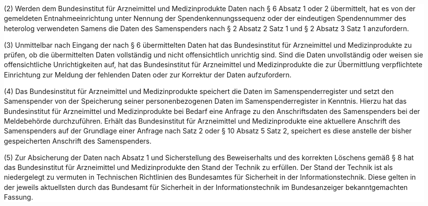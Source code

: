 (2) Werden dem Bundesinstitut für Arzneimittel und Medizinprodukte Daten
nach § 6 Absatz 1 oder 2 übermittelt, hat es von der gemeldeten
Entnahmeeinrichtung unter Nennung der Spendenkennungssequenz oder der
eindeutigen Spendennummer des heterolog verwendeten Samens die Daten des
Samenspenders nach § 2 Absatz 2 Satz 1 und § 2 Absatz 3 Satz 1
anzufordern.

</div>

<div class="jurAbsatz">

(3) Unmittelbar nach Eingang der nach § 6 übermittelten Daten hat das
Bundesinstitut für Arzneimittel und Medizinprodukte zu prüfen, ob die
übermittelten Daten vollständig und nicht offensichtlich unrichtig
sind. Sind die Daten unvollständig oder weisen sie offensichtliche
Unrichtigkeiten auf, hat das Bundesinstitut für Arzneimittel und
Medizinprodukte die zur Übermittlung verpflichtete Einrichtung zur
Meldung der fehlenden Daten oder zur Korrektur der Daten aufzufordern.

</div>

<div class="jurAbsatz">

(4) Das Bundesinstitut für Arzneimittel und Medizinprodukte speichert
die Daten im Samenspenderregister und setzt den Samenspender von der
Speicherung seiner personenbezogenen Daten im Samenspenderregister in
Kenntnis. Hierzu hat das Bundesinstitut für Arzneimittel und
Medizinprodukte bei Bedarf eine Anfrage zu den Anschriftsdaten des
Samenspenders bei der Meldebehörde durchzuführen. Erhält das
Bundesinstitut für Arzneimittel und Medizinprodukte eine aktuellere
Anschrift des Samenspenders auf der Grundlage einer Anfrage nach Satz 2
oder § 10 Absatz 5 Satz 2, speichert es diese anstelle der bisher
gespeicherten Anschrift des Samenspenders.

</div>

<div class="jurAbsatz">

(5) Zur Absicherung der Daten nach Absatz 1 und Sicherstellung des
Beweiserhalts und des korrekten Löschens gemäß § 8 hat das
Bundesinstitut für Arzneimittel und Medizinprodukte den Stand der
Technik zu erfüllen. Der Stand der Technik ist als niedergelegt zu
vermuten in Technischen Richtlinien des Bundesamtes für Sicherheit in
der Informationstechnik. Diese gelten in der jeweils aktuellsten durch
das Bundesamt für Sicherheit in der Informationstechnik im
Bundesanzeiger bekanntgemachten Fassung.

</div>

</div>

</div>

</div>

<div>

  